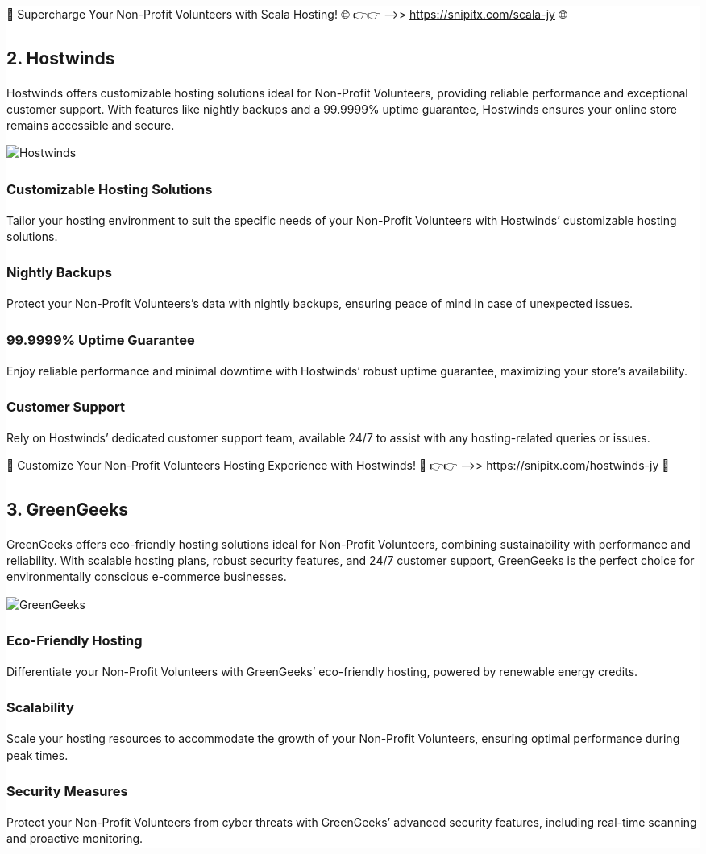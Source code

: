 🚀 Supercharge Your Non-Profit Volunteers with Scala Hosting! 🌐
👉👉 -->> https://snipitx.com/scala-jy 🌐

## 2. Hostwinds

Hostwinds offers customizable hosting solutions ideal for Non-Profit Volunteers, providing reliable performance and exceptional customer support. With features like nightly backups and a 99.9999% uptime guarantee, Hostwinds ensures your online store remains accessible and secure.

![Hostwinds](https://i.imgur.com/53aSNXx.jpeg "Hostwinds Hosting")

### Customizable Hosting Solutions
Tailor your hosting environment to suit the specific needs of your Non-Profit Volunteers with Hostwinds’ customizable hosting solutions.

### Nightly Backups
Protect your Non-Profit Volunteers’s data with nightly backups, ensuring peace of mind in case of unexpected issues.

### 99.9999% Uptime Guarantee
Enjoy reliable performance and minimal downtime with Hostwinds’ robust uptime guarantee, maximizing your store’s availability.

### Customer Support
Rely on Hostwinds’ dedicated customer support team, available 24/7 to assist with any hosting-related queries or issues.

🌟 Customize Your Non-Profit Volunteers Hosting Experience with Hostwinds! 🚀
👉👉 -->> https://snipitx.com/hostwinds-jy 🚀


## 3. GreenGeeks

GreenGeeks offers eco-friendly hosting solutions ideal for Non-Profit Volunteers, combining sustainability with performance and reliability. With scalable hosting plans, robust security features, and 24/7 customer support, GreenGeeks is the perfect choice for environmentally conscious e-commerce businesses.

![GreenGeeks](https://i.imgur.com/eEwuntu.jpg "GreenGeeks Hosting")

### Eco-Friendly Hosting
Differentiate your Non-Profit Volunteers with GreenGeeks’ eco-friendly hosting, powered by renewable energy credits.

### Scalability
Scale your hosting resources to accommodate the growth of your Non-Profit Volunteers, ensuring optimal performance during peak times.

### Security Measures
Protect your Non-Profit Volunteers from cyber threats with GreenGeeks’ advanced security features, including real-time scanning and proactive monitoring.
